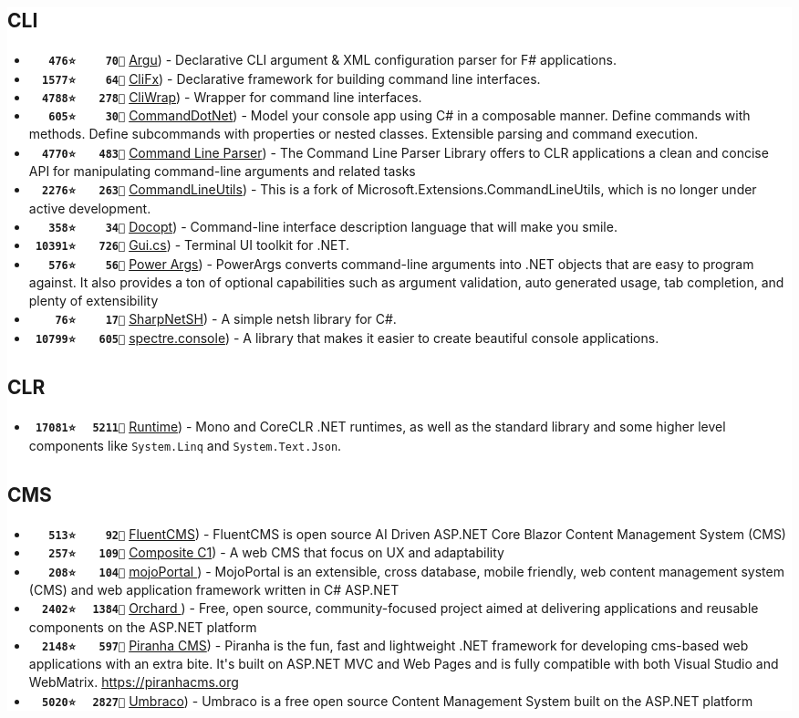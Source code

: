 ## CLI

* <b><code>&nbsp;&nbsp;&nbsp;476⭐</code></b> <b><code>&nbsp;&nbsp;&nbsp;&nbsp;70🍴</code></b> [Argu](https://github.com/fsprojects/Argu)) - Declarative CLI argument & XML configuration parser for F# applications.
* <b><code>&nbsp;&nbsp;1577⭐</code></b> <b><code>&nbsp;&nbsp;&nbsp;&nbsp;64🍴</code></b> [CliFx](https://github.com/Tyrrrz/CliFx)) - Declarative framework for building command line interfaces.
* <b><code>&nbsp;&nbsp;4788⭐</code></b> <b><code>&nbsp;&nbsp;&nbsp;278🍴</code></b> [CliWrap](https://github.com/Tyrrrz/CliWrap)) - Wrapper for command line interfaces.
* <b><code>&nbsp;&nbsp;&nbsp;605⭐</code></b> <b><code>&nbsp;&nbsp;&nbsp;&nbsp;30🍴</code></b> [CommandDotNet](https://github.com/bilal-fazlani/commanddotnet)) - Model your console app using C# in a composable manner. Define commands with methods. Define subcommands with properties or nested classes. Extensible parsing and command execution.
* <b><code>&nbsp;&nbsp;4770⭐</code></b> <b><code>&nbsp;&nbsp;&nbsp;483🍴</code></b> [Command Line Parser](https://github.com/commandlineparser/commandline)) - The Command Line Parser Library offers to CLR applications a clean and concise API for manipulating command-line arguments and related tasks
* <b><code>&nbsp;&nbsp;2276⭐</code></b> <b><code>&nbsp;&nbsp;&nbsp;263🍴</code></b> [CommandLineUtils](https://github.com/natemcmaster/CommandLineUtils)) - This is a fork of Microsoft.Extensions.CommandLineUtils, which is no longer under active development.
* <b><code>&nbsp;&nbsp;&nbsp;358⭐</code></b> <b><code>&nbsp;&nbsp;&nbsp;&nbsp;34🍴</code></b> [Docopt](https://github.com/docopt/docopt.net)) - Command-line interface description language that will make you smile.
* <b><code>&nbsp;10391⭐</code></b> <b><code>&nbsp;&nbsp;&nbsp;726🍴</code></b> [Gui.cs](https://github.com/migueldeicaza/gui.cs)) - Terminal UI toolkit for .NET.
* <b><code>&nbsp;&nbsp;&nbsp;576⭐</code></b> <b><code>&nbsp;&nbsp;&nbsp;&nbsp;56🍴</code></b> [Power Args](https://github.com/adamabdelhamed/PowerArgs)) - PowerArgs converts command-line arguments into .NET objects that are easy to program against. It also provides a ton of optional capabilities such as argument validation, auto generated usage, tab completion, and plenty of extensibility
* <b><code>&nbsp;&nbsp;&nbsp;&nbsp;76⭐</code></b> <b><code>&nbsp;&nbsp;&nbsp;&nbsp;17🍴</code></b> [SharpNetSH](https://github.com/rpetz/SharpNetSH)) - A simple netsh library for C#.
* <b><code>&nbsp;10799⭐</code></b> <b><code>&nbsp;&nbsp;&nbsp;605🍴</code></b> [spectre.console](https://github.com/spectresystems/spectre.console)) - A library that makes it easier to create beautiful console applications.

## CLR

* <b><code>&nbsp;17081⭐</code></b> <b><code>&nbsp;&nbsp;5211🍴</code></b> [Runtime](https://github.com/dotnet/runtime)) - Mono and CoreCLR .NET runtimes, as well as the standard library and some higher level components like `System.Linq` and `System.Text.Json`.

## CMS

* <b><code>&nbsp;&nbsp;&nbsp;513⭐</code></b> <b><code>&nbsp;&nbsp;&nbsp;&nbsp;92🍴</code></b> [FluentCMS](https://github.com/fluentcms/FluentCMS)) - FluentCMS is open source AI Driven ASP.NET Core Blazor Content Management System (CMS)
* <b><code>&nbsp;&nbsp;&nbsp;257⭐</code></b> <b><code>&nbsp;&nbsp;&nbsp;109🍴</code></b> [Composite C1](https://github.com/Orckestra/C1-CMS-Foundation)) - A web CMS that focus on UX and adaptability
* <b><code>&nbsp;&nbsp;&nbsp;208⭐</code></b> <b><code>&nbsp;&nbsp;&nbsp;104🍴</code></b> [mojoPortal ](https://github.com/i7media/mojoportal)) - MojoPortal is an extensible, cross database, mobile friendly, web content management system (CMS) and web application framework written in C# ASP.NET
* <b><code>&nbsp;&nbsp;2402⭐</code></b> <b><code>&nbsp;&nbsp;1384🍴</code></b> [Orchard ](https://github.com/OrchardCMS/Orchard)) - Free, open source, community-focused project aimed at delivering applications and reusable components on the ASP.NET platform
* <b><code>&nbsp;&nbsp;2148⭐</code></b> <b><code>&nbsp;&nbsp;&nbsp;597🍴</code></b> [Piranha CMS](https://github.com/PiranhaCMS/piranha.core)) - Piranha is the fun, fast and lightweight .NET framework for developing cms-based web applications with an extra bite. It's built on ASP.NET MVC and Web Pages and is fully compatible with both Visual Studio and WebMatrix. https://piranhacms.org
* <b><code>&nbsp;&nbsp;5020⭐</code></b> <b><code>&nbsp;&nbsp;2827🍴</code></b> [Umbraco](https://github.com/umbraco/Umbraco-CMS)) - Umbraco is a free open source Content Management System built on the ASP.NET platform